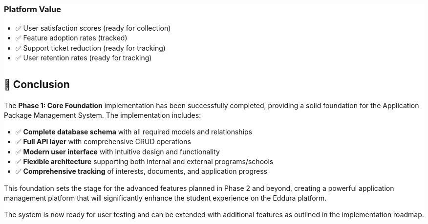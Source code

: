 ### Platform Value
- ✅ User satisfaction scores (ready for collection)
- ✅ Feature adoption rates (tracked)
- ✅ Support ticket reduction (ready for tracking)
- ✅ User retention rates (ready for tracking)

## 🎉 Conclusion

The **Phase 1: Core Foundation** implementation has been successfully completed, providing a solid foundation for the Application Package Management System. The implementation includes:

- ✅ **Complete database schema** with all required models and relationships
- ✅ **Full API layer** with comprehensive CRUD operations
- ✅ **Modern user interface** with intuitive design and functionality
- ✅ **Flexible architecture** supporting both internal and external programs/schools
- ✅ **Comprehensive tracking** of interests, documents, and application progress

This foundation sets the stage for the advanced features planned in Phase 2 and beyond, creating a powerful application management platform that will significantly enhance the student experience on the Eddura platform.

The system is now ready for user testing and can be extended with additional features as outlined in the implementation roadmap.